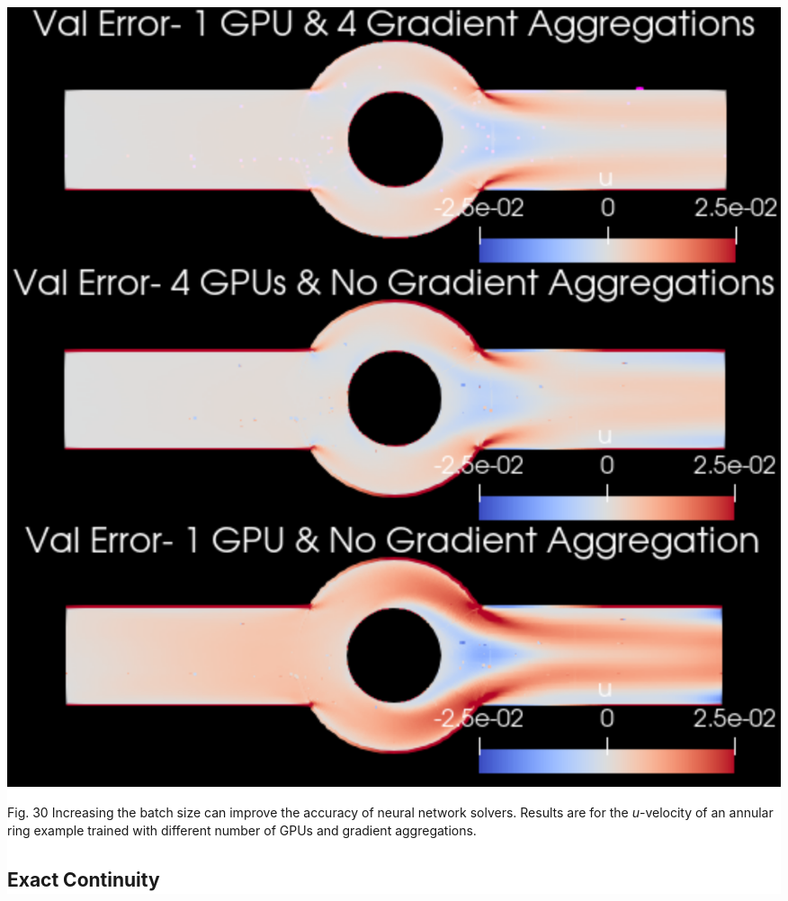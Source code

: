 ![alt text](image/annular_ring_gradient_aggregation.png)

Fig. 30 Increasing the batch size can improve the accuracy of neural network solvers. Results are for the $u$-velocity of an annular ring example trained with different number of GPUs and gradient aggregations.

## Exact Continuity

